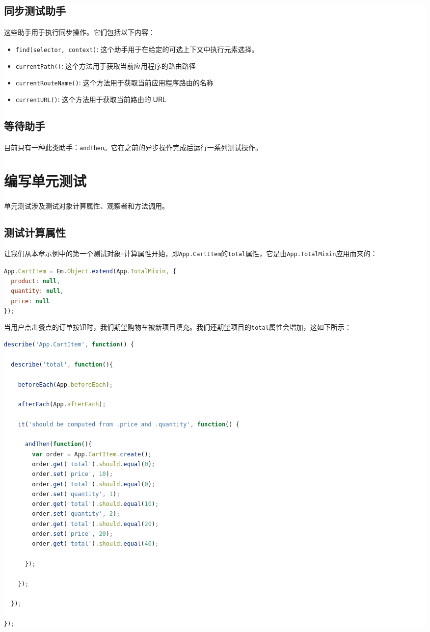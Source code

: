 ## 同步测试助手

这些助手用于执行同步操作。它们包括以下内容：

+   `find(selector, context)`: 这个助手用于在给定的可选上下文中执行元素选择。

+   `currentPath()`: 这个方法用于获取当前应用程序的路由路径

+   `currentRouteName()`: 这个方法用于获取当前应用程序路由的名称

+   `currentURL()`: 这个方法用于获取当前路由的 URL

## 等待助手

目前只有一种此类助手：`andThen`。它在之前的异步操作完成后运行一系列测试操作。

# 编写单元测试

单元测试涉及测试对象计算属性、观察者和方法调用。

## 测试计算属性

让我们从本章示例中的第一个测试对象-计算属性开始，即`App.CartItem`的`total`属性，它是由`App.TotalMixin`应用而来的：

```js
App.CartItem = Em.Object.extend(App.TotalMixin, { 
  product: null, 
  quantity: null, 
  price: null 
});
```

当用户点击餐点的订单按钮时，我们期望购物车被新项目填充。我们还期望项目的`total`属性会增加，这如下所示：

```js
describe('App.CartItem', function() {

  describe('total', function(){

    beforeEach(App.beforeEach);

    afterEach(App.afterEach);

    it('should be computed from .price and .quantity', function() {

      andThen(function(){
        var order = App.CartItem.create();
        order.get('total').should.equal(0);
        order.set('price', 10);
        order.get('total').should.equal(0);
        order.set('quantity', 1);
        order.get('total').should.equal(10);
        order.set('quantity', 2);
        order.get('total').should.equal(20);
        order.set('price', 20);
        order.get('total').should.equal(40);

      });

    });

  });

});
```
